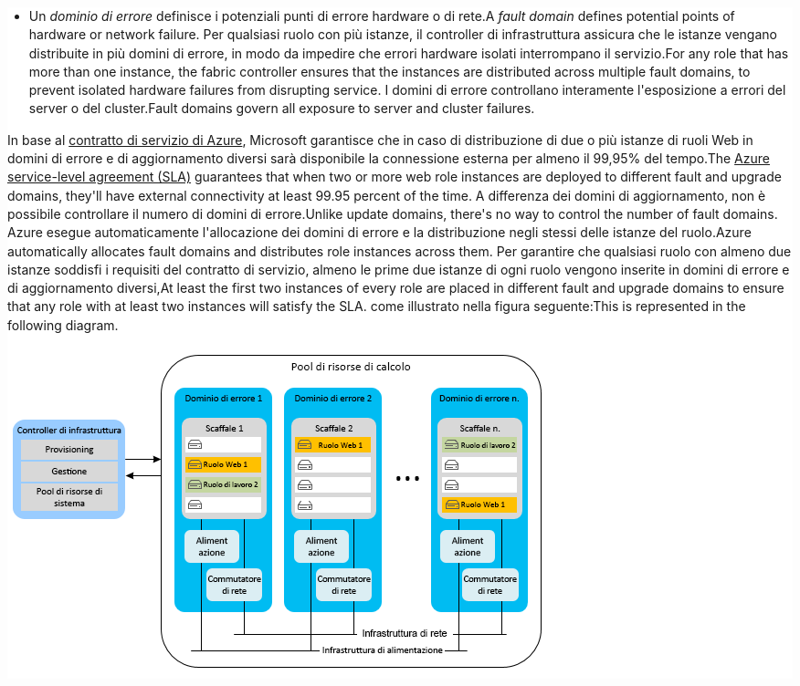 * <span data-ttu-id="a2adf-153">Un *dominio di errore* definisce i potenziali punti di errore hardware o di rete.</span><span class="sxs-lookup"><span data-stu-id="a2adf-153">A *fault domain* defines potential points of hardware or network failure.</span></span> <span data-ttu-id="a2adf-154">Per qualsiasi ruolo con più istanze, il controller di infrastruttura assicura che le istanze vengano distribuite in più domini di errore, in modo da impedire che errori hardware isolati interrompano il servizio.</span><span class="sxs-lookup"><span data-stu-id="a2adf-154">For any role that has more than one instance, the fabric controller ensures that the instances are distributed across multiple fault domains, to prevent isolated hardware failures from disrupting service.</span></span> <span data-ttu-id="a2adf-155">I domini di errore controllano interamente l'esposizione a errori del server o del cluster.</span><span class="sxs-lookup"><span data-stu-id="a2adf-155">Fault domains govern all exposure to server and cluster failures.</span></span>

<span data-ttu-id="a2adf-156">In base al [contratto di servizio di Azure](https://azure.microsoft.com/support/legal/sla/), Microsoft garantisce che in caso di distribuzione di due o più istanze di ruoli Web in domini di errore e di aggiornamento diversi sarà disponibile la connessione esterna per almeno il 99,95% del tempo.</span><span class="sxs-lookup"><span data-stu-id="a2adf-156">The [Azure service-level agreement (SLA)](https://azure.microsoft.com/support/legal/sla/) guarantees that when two or more web role instances are deployed to different fault and upgrade domains, they'll have external connectivity at least 99.95 percent of the time.</span></span> <span data-ttu-id="a2adf-157">A differenza dei domini di aggiornamento, non è possibile controllare il numero di domini di errore.</span><span class="sxs-lookup"><span data-stu-id="a2adf-157">Unlike update domains, there's no way to control the number of fault domains.</span></span> <span data-ttu-id="a2adf-158">Azure esegue automaticamente l'allocazione dei domini di errore e la distribuzione negli stessi delle istanze del ruolo.</span><span class="sxs-lookup"><span data-stu-id="a2adf-158">Azure automatically allocates fault domains and distributes role instances across them.</span></span> <span data-ttu-id="a2adf-159">Per garantire che qualsiasi ruolo con almeno due istanze soddisfi i requisiti del contratto di servizio, almeno le prime due istanze di ogni ruolo vengono inserite in domini di errore e di aggiornamento diversi,</span><span class="sxs-lookup"><span data-stu-id="a2adf-159">At least the first two instances of every role are placed in different fault and upgrade domains to ensure that any role with at least two instances will satisfy the SLA.</span></span> <span data-ttu-id="a2adf-160">come illustrato nella figura seguente:</span><span class="sxs-lookup"><span data-stu-id="a2adf-160">This is represented in the following diagram.</span></span>

![Vista semplificata dell'isolamento dei domini di errore](./images/technical-guidance-recovery-local-failures/partitioning-1.png)
